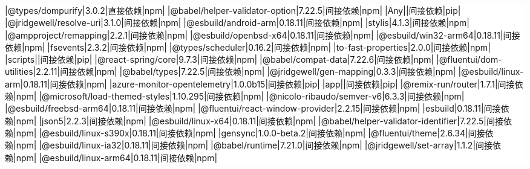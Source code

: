 |@types/dompurify|3.0.2|直接依赖|npm|
|@babel/helper-validator-option|7.22.5|间接依赖|npm|
|Any||间接依赖|pip|
|@jridgewell/resolve-uri|3.1.0|间接依赖|npm|
|@esbuild/android-arm|0.18.11|间接依赖|npm|
|stylis|4.1.3|间接依赖|npm|
|@ampproject/remapping|2.2.1|间接依赖|npm|
|@esbuild/openbsd-x64|0.18.11|间接依赖|npm|
|@esbuild/win32-arm64|0.18.11|间接依赖|npm|
|fsevents|2.3.2|间接依赖|npm|
|@types/scheduler|0.16.2|间接依赖|npm|
|to-fast-properties|2.0.0|间接依赖|npm|
|scripts||间接依赖|pip|
|@react-spring/core|9.7.3|间接依赖|npm|
|@babel/compat-data|7.22.6|间接依赖|npm|
|@fluentui/dom-utilities|2.2.11|间接依赖|npm|
|@babel/types|7.22.5|间接依赖|npm|
|@jridgewell/gen-mapping|0.3.3|间接依赖|npm|
|@esbuild/linux-arm|0.18.11|间接依赖|npm|
|azure-monitor-opentelemetry|1.0.0b15|间接依赖|pip|
|app||间接依赖|pip|
|@remix-run/router|1.7.1|间接依赖|npm|
|@microsoft/load-themed-styles|1.10.295|间接依赖|npm|
|@nicolo-ribaudo/semver-v6|6.3.3|间接依赖|npm|
|@esbuild/freebsd-arm64|0.18.11|间接依赖|npm|
|@fluentui/react-window-provider|2.2.15|间接依赖|npm|
|esbuild|0.18.11|间接依赖|npm|
|json5|2.2.3|间接依赖|npm|
|@esbuild/linux-x64|0.18.11|间接依赖|npm|
|@babel/helper-validator-identifier|7.22.5|间接依赖|npm|
|@esbuild/linux-s390x|0.18.11|间接依赖|npm|
|gensync|1.0.0-beta.2|间接依赖|npm|
|@fluentui/theme|2.6.34|间接依赖|npm|
|@esbuild/linux-ia32|0.18.11|间接依赖|npm|
|@babel/runtime|7.21.0|间接依赖|npm|
|@jridgewell/set-array|1.1.2|间接依赖|npm|
|@esbuild/linux-arm64|0.18.11|间接依赖|npm|